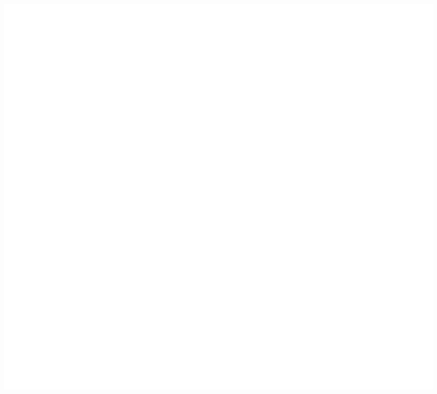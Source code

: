 <td align="center"><a href="/Data-Science/Data-Science/README.md"><img align="center" width="90%" src="/logos/image.png"></img></a></td>